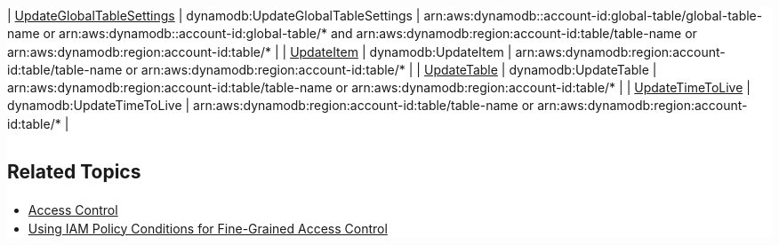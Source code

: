 | [UpdateGlobalTableSettings](https://docs.aws.amazon.com/amazondynamodb/latest/APIReference/API_UpdateGlobalTableSettings.html) |  dynamodb:UpdateGlobalTableSettings  |  arn:aws:dynamodb::account\-id:global\-table/global\-table\-name or arn:aws:dynamodb::account\-id:global\-table/\* and arn:aws:dynamodb:region:account\-id:table/table\-name or arn:aws:dynamodb:region:account\-id:table/\*  | 
| [UpdateItem](https://docs.aws.amazon.com/amazondynamodb/latest/APIReference/API_UpdateItem.html) |  dynamodb:UpdateItem  |  arn:aws:dynamodb:region:account\-id:table/table\-name or arn:aws:dynamodb:region:account\-id:table/\*  | 
| [UpdateTable](https://docs.aws.amazon.com/amazondynamodb/latest/APIReference/API_UpdateTable.html) |  dynamodb:UpdateTable  |  arn:aws:dynamodb:region:account\-id:table/table\-name or arn:aws:dynamodb:region:account\-id:table/\*  | 
| [UpdateTimeToLive](https://docs.aws.amazon.com/amazondynamodb/latest/APIReference/API_UpdateTimeToLive.html) |  dynamodb:UpdateTimeToLive  |  arn:aws:dynamodb:region:account\-id:table/table\-name or arn:aws:dynamodb:region:account\-id:table/\*  | 

## Related Topics<a name="w66aac31c15b9c15c23"></a>
+ [Access Control](authentication-and-access-control.md#access-control)
+ [Using IAM Policy Conditions for Fine\-Grained Access Control](specifying-conditions.md)